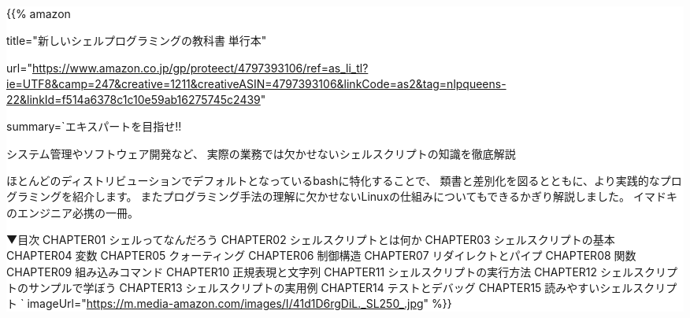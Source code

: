 {{% amazon

title="新しいシェルプログラミングの教科書 単行本"

url="https://www.amazon.co.jp/gp/proteect/4797393106/ref=as_li_tl?ie=UTF8&camp=247&creative=1211&creativeASIN=4797393106&linkCode=as2&tag=nlpqueens-22&linkId=f514a6378c1c10e59ab16275745c2439"

summary=`エキスパートを目指せ!!

システム管理やソフトウェア開発など、
実際の業務では欠かせないシェルスクリプトの知識を徹底解説

ほとんどのディストリビューションでデフォルトとなっているbashに特化することで、
類書と差別化を図るとともに、より実践的なプログラミングを紹介します。
またプログラミング手法の理解に欠かせないLinuxの仕組みについてもできるかぎり解説しました。
イマドキのエンジニア必携の一冊。

▼目次
CHAPTER01 シェルってなんだろう
CHAPTER02 シェルスクリプトとは何か
CHAPTER03 シェルスクリプトの基本
CHAPTER04 変数
CHAPTER05 クォーティング
CHAPTER06 制御構造
CHAPTER07 リダイレクトとパイプ
CHAPTER08 関数
CHAPTER09 組み込みコマンド
CHAPTER10 正規表現と文字列
CHAPTER11 シェルスクリプトの実行方法
CHAPTER12 シェルスクリプトのサンプルで学ぼう
CHAPTER13 シェルスクリプトの実用例
CHAPTER14 テストとデバッグ
CHAPTER15 読みやすいシェルスクリプト
`
imageUrl="https://m.media-amazon.com/images/I/41d1D6rgDiL._SL250_.jpg"
%}}



